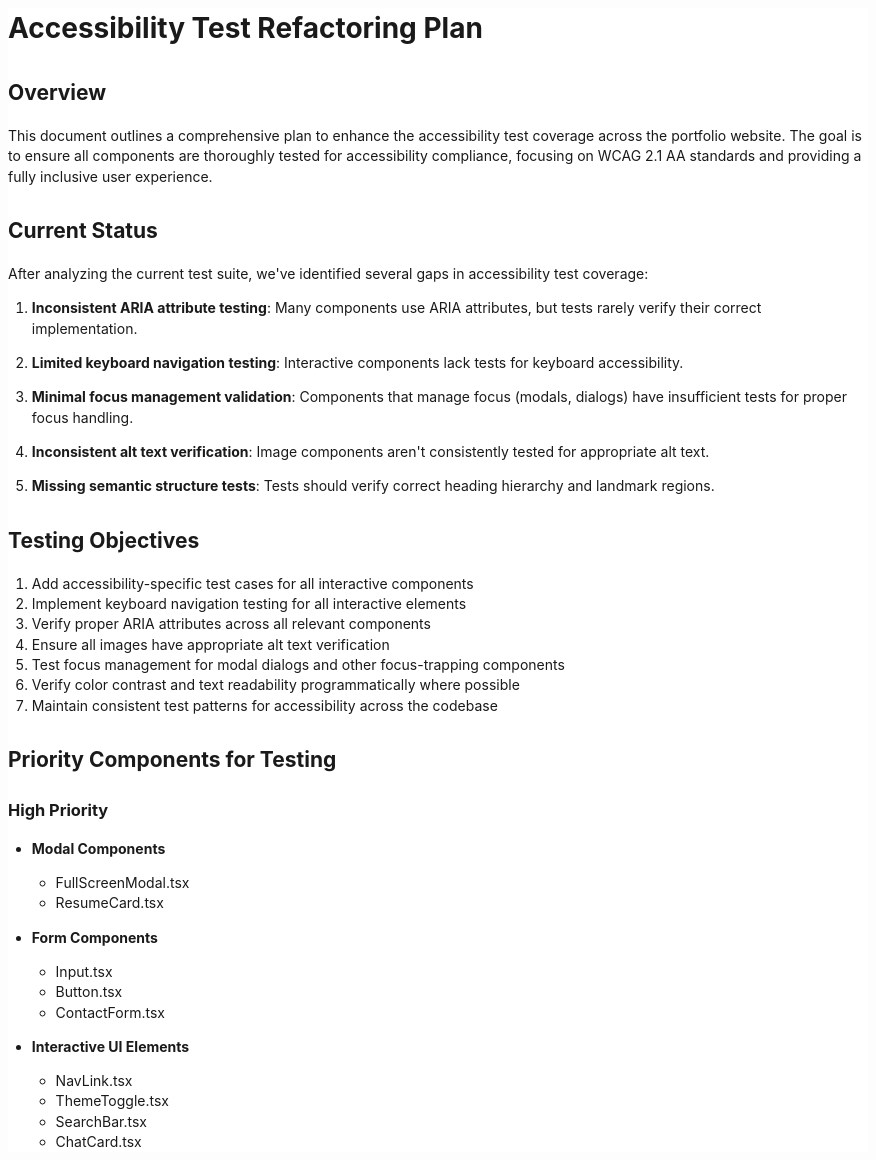 # Accessibility Test Refactoring Plan

## Overview

This document outlines a comprehensive plan to enhance the accessibility test coverage across the portfolio website. The goal is to ensure all components are thoroughly tested for accessibility compliance, focusing on WCAG 2.1 AA standards and providing a fully inclusive user experience.

## Current Status

After analyzing the current test suite, we've identified several gaps in accessibility test coverage:

1. **Inconsistent ARIA attribute testing**: Many components use ARIA attributes, but tests rarely verify their correct implementation.

2. **Limited keyboard navigation testing**: Interactive components lack tests for keyboard accessibility.

3. **Minimal focus management validation**: Components that manage focus (modals, dialogs) have insufficient tests for proper focus handling.

4. **Inconsistent alt text verification**: Image components aren't consistently tested for appropriate alt text.

5. **Missing semantic structure tests**: Tests should verify correct heading hierarchy and landmark regions.

## Testing Objectives

1. Add accessibility-specific test cases for all interactive components
2. Implement keyboard navigation testing for all interactive elements
3. Verify proper ARIA attributes across all relevant components
4. Ensure all images have appropriate alt text verification
5. Test focus management for modal dialogs and other focus-trapping components
6. Verify color contrast and text readability programmatically where possible
7. Maintain consistent test patterns for accessibility across the codebase

## Priority Components for Testing

### High Priority

- **Modal Components**
  - FullScreenModal.tsx
  - ResumeCard.tsx

- **Form Components**
  - Input.tsx
  - Button.tsx
  - ContactForm.tsx

- **Interactive UI Elements**
  - NavLink.tsx
  - ThemeToggle.tsx
  - SearchBar.tsx
  - ChatCard.tsx

